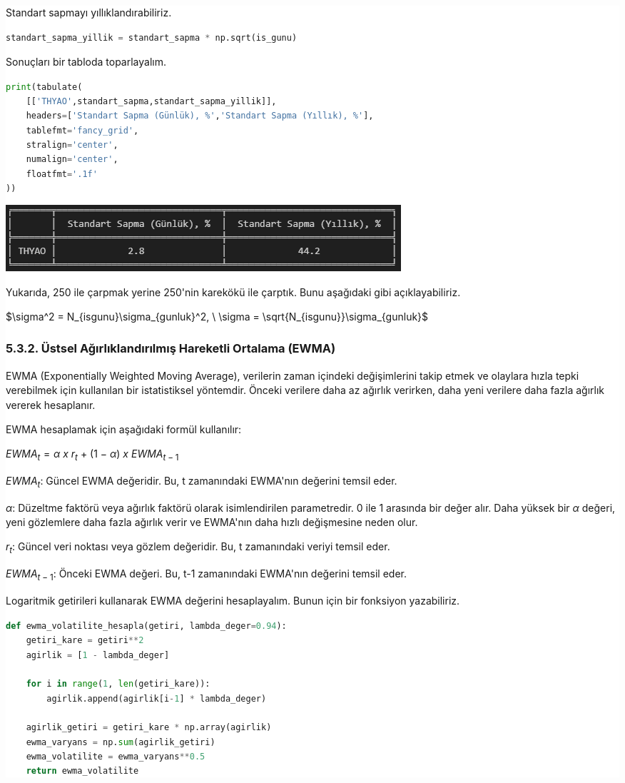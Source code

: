 Standart sapmayı yıllıklandırabiliriz.

```python
standart_sapma_yillik = standart_sapma * np.sqrt(is_gunu)
```

Sonuçları bir tabloda toparlayalım.

```python
print(tabulate(
    [['THYAO',standart_sapma,standart_sapma_yillik]],
    headers=['Standart Sapma (Günlük), %','Standart Sapma (Yıllık), %'],
    tablefmt='fancy_grid',
    stralign='center',
    numalign='center',
    floatfmt='.1f'
))
```

![](/imgs/standart_sapma.PNG)

Yukarıda, 250 ile çarpmak yerine 250'nin karekökü ile çarptık. Bunu aşağıdaki gibi açıklayabiliriz.

$\sigma^2 = N_{isgunu}\sigma_{gunluk}^2, \ \sigma = \sqrt{N_{isgunu}}\sigma_{gunluk}$

### 5.3.2. Üstsel Ağırlıklandırılmış Hareketli Ortalama (EWMA)

EWMA (Exponentially Weighted Moving Average), verilerin zaman içindeki değişimlerini takip etmek ve olaylara hızla tepki verebilmek için kullanılan bir istatistiksel yöntemdir. Önceki verilere daha az ağırlık verirken, daha yeni verilere daha fazla ağırlık vererek hesaplanır.

EWMA hesaplamak için aşağıdaki formül kullanılır:

$EWMA_t = \alpha \ x \ r_t \ + \ (1 \ - \ \alpha) \ x \ EWMA_{t-1}$

$EWMA_t$: Güncel EWMA değeridir. Bu, t zamanındaki EWMA'nın değerini temsil eder.

$\alpha$: Düzeltme faktörü veya ağırlık faktörü olarak isimlendirilen parametredir. 0 ile 1 arasında bir değer alır. Daha yüksek bir $\alpha$ değeri, yeni gözlemlere daha fazla ağırlık verir ve EWMA'nın daha hızlı değişmesine neden olur.

$r_t$: Güncel veri noktası veya gözlem değeridir. Bu, t zamanındaki veriyi temsil eder.

$EWMA_{t-1}$: Önceki EWMA değeri. Bu, t-1 zamanındaki EWMA'nın değerini temsil eder.

Logaritmik getirileri kullanarak EWMA değerini hesaplayalım. Bunun için bir fonksiyon yazabiliriz.

```python
def ewma_volatilite_hesapla(getiri, lambda_deger=0.94):
    getiri_kare = getiri**2
    agirlik = [1 - lambda_deger]

    for i in range(1, len(getiri_kare)):
        agirlik.append(agirlik[i-1] * lambda_deger)

    agirlik_getiri = getiri_kare * np.array(agirlik)
    ewma_varyans = np.sum(agirlik_getiri)
    ewma_volatilite = ewma_varyans**0.5
    return ewma_volatilite
```
